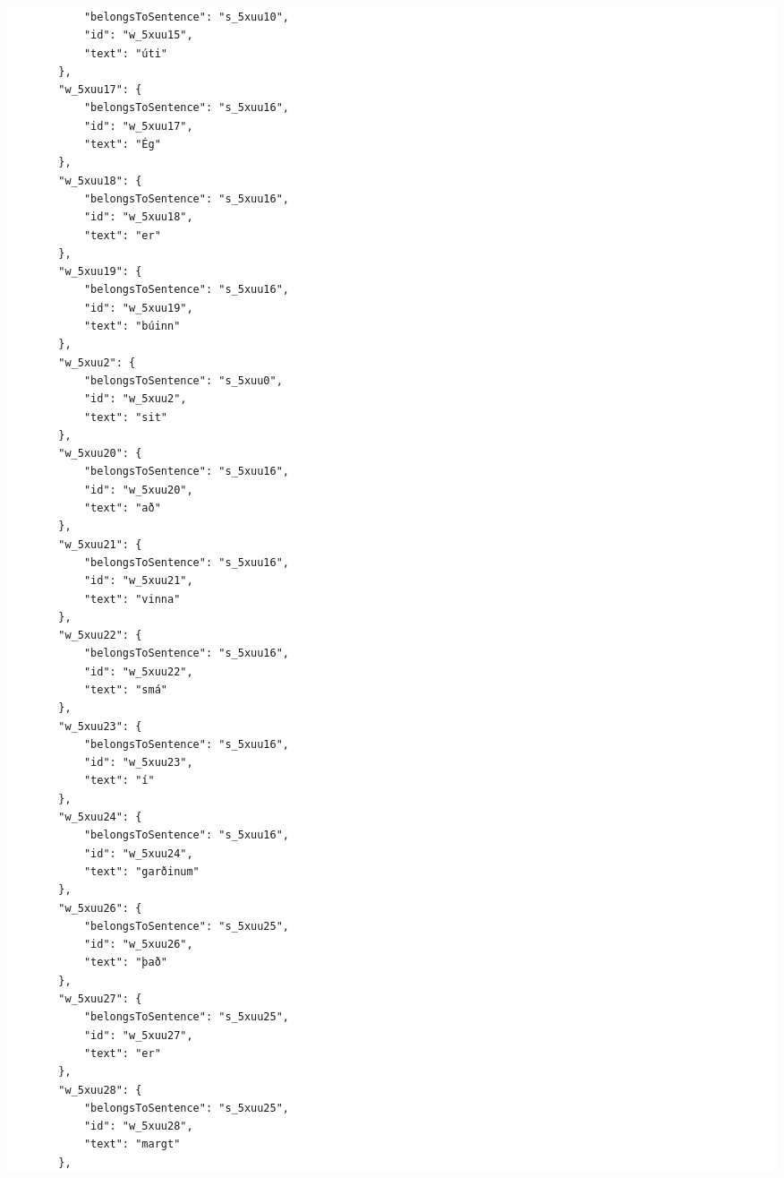                 "belongsToSentence": "s_5xuu10",
                "id": "w_5xuu15",
                "text": "úti"
            },
            "w_5xuu17": {
                "belongsToSentence": "s_5xuu16",
                "id": "w_5xuu17",
                "text": "Ég"
            },
            "w_5xuu18": {
                "belongsToSentence": "s_5xuu16",
                "id": "w_5xuu18",
                "text": "er"
            },
            "w_5xuu19": {
                "belongsToSentence": "s_5xuu16",
                "id": "w_5xuu19",
                "text": "búinn"
            },
            "w_5xuu2": {
                "belongsToSentence": "s_5xuu0",
                "id": "w_5xuu2",
                "text": "sit"
            },
            "w_5xuu20": {
                "belongsToSentence": "s_5xuu16",
                "id": "w_5xuu20",
                "text": "að"
            },
            "w_5xuu21": {
                "belongsToSentence": "s_5xuu16",
                "id": "w_5xuu21",
                "text": "vinna"
            },
            "w_5xuu22": {
                "belongsToSentence": "s_5xuu16",
                "id": "w_5xuu22",
                "text": "smá"
            },
            "w_5xuu23": {
                "belongsToSentence": "s_5xuu16",
                "id": "w_5xuu23",
                "text": "í"
            },
            "w_5xuu24": {
                "belongsToSentence": "s_5xuu16",
                "id": "w_5xuu24",
                "text": "garðinum"
            },
            "w_5xuu26": {
                "belongsToSentence": "s_5xuu25",
                "id": "w_5xuu26",
                "text": "það"
            },
            "w_5xuu27": {
                "belongsToSentence": "s_5xuu25",
                "id": "w_5xuu27",
                "text": "er"
            },
            "w_5xuu28": {
                "belongsToSentence": "s_5xuu25",
                "id": "w_5xuu28",
                "text": "margt"
            },